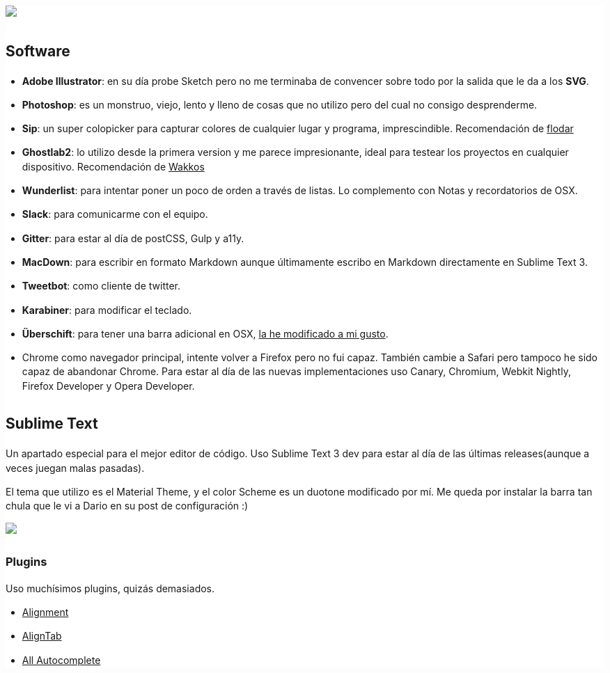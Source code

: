   ![](https://github.com/jorgeatgu/nerdbar.widget/raw/master/pantallazo-oscuro.png)

## Software

- **Adobe Illustrator**: en su día probe Sketch pero no me terminaba de convencer sobre todo por la salida que le da a los **SVG**.

- **Photoshop**: es un monstruo, viejo, lento y lleno de cosas que no utilizo pero del cual no consigo desprenderme.

- **Sip**: un super colopicker para capturar colores de cualquier lugar y programa, imprescindible. Recomendación de [flodar](https://twitter.com/flodar)

- **Ghostlab2**: lo utilizo desde la primera version y me parece impresionante, ideal para testear los proyectos en cualquier dispositivo. Recomendación de [Wakkos](https://twitter.com/wakkos)

- **Wunderlist**: para intentar poner un poco de orden a través de listas. Lo complemento con Notas y recordatorios de OSX.

- **Slack**: para comunicarme con el equipo.

- **Gitter**: para estar al día de postCSS, Gulp y a11y.

- **MacDown**: para escribir en formato Markdown aunque últimamente escribo en Markdown directamente en Sublime Text 3.

- **Tweetbot**: como cliente de twitter.

- **Karabiner**: para modificar el teclado.

- **Überschift**: para tener una barra adicional en OSX, [la he modificado a mi gusto](https://github.com/jorgeatgu/nerdbar.widget).

- Chrome como navegador principal, intente volver a Firefox pero no fui capaz. También cambie a Safari pero tampoco he sido capaz de abandonar Chrome. Para estar al día de las nuevas implementaciones uso Canary, Chromium, Webkit Nightly, Firefox Developer y Opera Developer.

## Sublime Text

Un apartado especial para el mejor editor de código. Uso Sublime Text 3 dev para estar al día de las últimas releases(aunque a veces juegan malas pasadas).

El tema que utilizo es el Material Theme, y el color Scheme es un duotone modificado por mí. Me queda por instalar la barra tan chula que le vi a Dario en su post de configuración :)

  ![](https://github.com/jorgeatgu/setup/blob/master/sublime/packages-themes/sublime-theme-duotone.png?raw=true)

### Plugins

Uso muchísimos plugins, quizás demasiados.

- [Alignment](https://github.com/wbond/sublime_alignment)

- [AlignTab](https://github.com/randy3k/AlignTab)

- [All Autocomplete](https://github.com/alienhard/SublimeAllAutocomplete)
